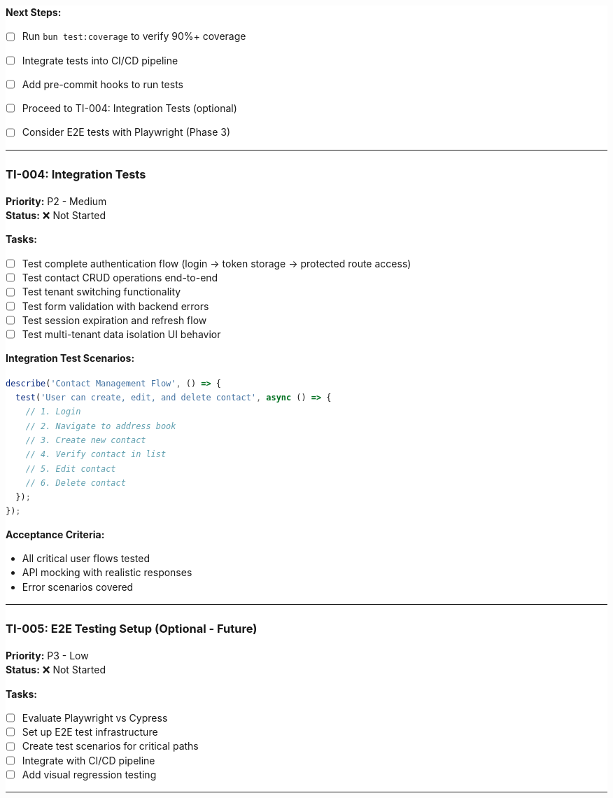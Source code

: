 **Next Steps:**
- [ ] Run `bun test:coverage` to verify 90%+ coverage
- [ ] Integrate tests into CI/CD pipeline
- [ ] Add pre-commit hooks to run tests
- [ ] Proceed to TI-004: Integration Tests (optional)
- [ ] Consider E2E tests with Playwright (Phase 3)


---

### TI-004: Integration Tests
**Priority:** P2 - Medium  
**Status:** ❌ Not Started  

**Tasks:**
- [ ] Test complete authentication flow (login → token storage → protected route access)
- [ ] Test contact CRUD operations end-to-end
- [ ] Test tenant switching functionality
- [ ] Test form validation with backend errors
- [ ] Test session expiration and refresh flow
- [ ] Test multi-tenant data isolation UI behavior

**Integration Test Scenarios:**
```typescript
describe('Contact Management Flow', () => {
  test('User can create, edit, and delete contact', async () => {
    // 1. Login
    // 2. Navigate to address book
    // 3. Create new contact
    // 4. Verify contact in list
    // 5. Edit contact
    // 6. Delete contact
  });
});
```

**Acceptance Criteria:**
- All critical user flows tested
- API mocking with realistic responses
- Error scenarios covered

---

### TI-005: E2E Testing Setup (Optional - Future)
**Priority:** P3 - Low  
**Status:** ❌ Not Started  

**Tasks:**
- [ ] Evaluate Playwright vs Cypress
- [ ] Set up E2E test infrastructure
- [ ] Create test scenarios for critical paths
- [ ] Integrate with CI/CD pipeline
- [ ] Add visual regression testing

---
